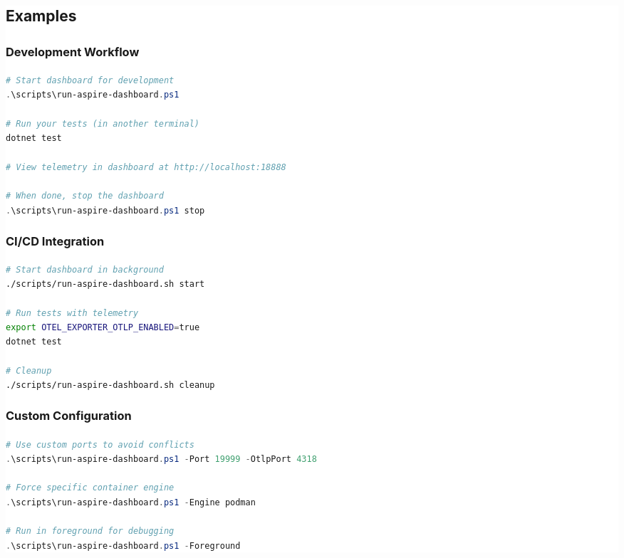 ## Examples

### Development Workflow
```powershell
# Start dashboard for development
.\scripts\run-aspire-dashboard.ps1

# Run your tests (in another terminal)
dotnet test

# View telemetry in dashboard at http://localhost:18888

# When done, stop the dashboard
.\scripts\run-aspire-dashboard.ps1 stop
```

### CI/CD Integration
```bash
# Start dashboard in background
./scripts/run-aspire-dashboard.sh start

# Run tests with telemetry
export OTEL_EXPORTER_OTLP_ENABLED=true
dotnet test

# Cleanup
./scripts/run-aspire-dashboard.sh cleanup
```

### Custom Configuration
```powershell
# Use custom ports to avoid conflicts
.\scripts\run-aspire-dashboard.ps1 -Port 19999 -OtlpPort 4318

# Force specific container engine
.\scripts\run-aspire-dashboard.ps1 -Engine podman

# Run in foreground for debugging
.\scripts\run-aspire-dashboard.ps1 -Foreground
```
